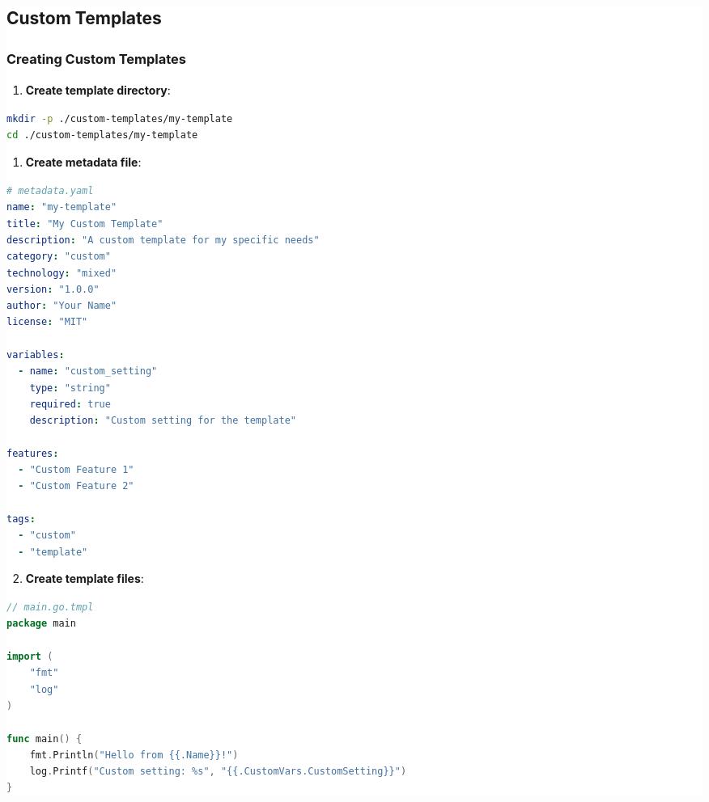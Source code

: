 ## Custom Templates

### Creating Custom Templates

1. **Create template directory**:

```bash
mkdir -p ./custom-templates/my-template
cd ./custom-templates/my-template
```

1. **Create metadata file**:

```yaml
# metadata.yaml
name: "my-template"
title: "My Custom Template"
description: "A custom template for my specific needs"
category: "custom"
technology: "mixed"
version: "1.0.0"
author: "Your Name"
license: "MIT"

variables:
  - name: "custom_setting"
    type: "string"
    required: true
    description: "Custom setting for the template"

features:
  - "Custom Feature 1"
  - "Custom Feature 2"

tags:
  - "custom"
  - "template"
```

2. **Create template files**:

```go
// main.go.tmpl
package main

import (
    "fmt"
    "log"
)

func main() {
    fmt.Println("Hello from {{.Name}}!")
    log.Printf("Custom setting: %s", "{{.CustomVars.CustomSetting}}")
}
```

